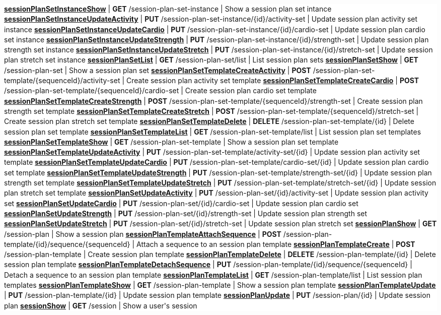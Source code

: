 [**sessionPlanSetInstanceShow**](MetricsApi.md#sessionplansetinstanceshow) | **GET** /session-plan-set-instance | Show a session plan set intance
[**sessionPlanSetInstanceUpdateActivity**](MetricsApi.md#sessionplansetinstanceupdateactivity) | **PUT** /session-plan-set-instance/{id}/activity-set | Update session plan activity set instance
[**sessionPlanSetInstanceUpdateCardio**](MetricsApi.md#sessionplansetinstanceupdatecardio) | **PUT** /session-plan-set-instance/{id}/cardio-set | Update session plan cardio set instance
[**sessionPlanSetInstanceUpdateStrength**](MetricsApi.md#sessionplansetinstanceupdatestrength) | **PUT** /session-plan-set-instance/{id}/strength-set | Update session plan strength set instance
[**sessionPlanSetInstanceUpdateStretch**](MetricsApi.md#sessionplansetinstanceupdatestretch) | **PUT** /session-plan-set-instance/{id}/stretch-set | Update session plan stretch set instance
[**sessionPlanSetList**](MetricsApi.md#sessionplansetlist) | **GET** /session-plan-set/list | List session plan sets
[**sessionPlanSetShow**](MetricsApi.md#sessionplansetshow) | **GET** /session-plan-set | Show a session plan set
[**sessionPlanSetTemplateCreateActivity**](MetricsApi.md#sessionplansettemplatecreateactivity) | **POST** /session-plan-set-template/{sequenceId}/activity-set | Create session plan activity set template
[**sessionPlanSetTemplateCreateCardio**](MetricsApi.md#sessionplansettemplatecreatecardio) | **POST** /session-plan-set-template/{sequenceId}/cardio-set | Create session plan cardio set template
[**sessionPlanSetTemplateCreateStrength**](MetricsApi.md#sessionplansettemplatecreatestrength) | **POST** /session-plan-set-template/{sequenceId}/strength-set | Create session plan strength set template
[**sessionPlanSetTemplateCreateStretch**](MetricsApi.md#sessionplansettemplatecreatestretch) | **POST** /session-plan-set-template/{sequenceId}/stretch-set | Create session plan stretch set template
[**sessionPlanSetTemplateDelete**](MetricsApi.md#sessionplansettemplatedelete) | **DELETE** /session-plan-set-template/{id} | Delete session plan set template
[**sessionPlanSetTemplateList**](MetricsApi.md#sessionplansettemplatelist) | **GET** /session-plan-set-template/list | List session plan set templates
[**sessionPlanSetTemplateShow**](MetricsApi.md#sessionplansettemplateshow) | **GET** /session-plan-set-template | Show a session plan set template
[**sessionPlanSetTemplateUpdateActivity**](MetricsApi.md#sessionplansettemplateupdateactivity) | **PUT** /session-plan-set-template/activity-set/{id} | Update session plan activity set template
[**sessionPlanSetTemplateUpdateCardio**](MetricsApi.md#sessionplansettemplateupdatecardio) | **PUT** /session-plan-set-template/cardio-set/{id} | Update session plan cardio set template
[**sessionPlanSetTemplateUpdateStrength**](MetricsApi.md#sessionplansettemplateupdatestrength) | **PUT** /session-plan-set-template/strength-set/{id} | Update session plan strength set template
[**sessionPlanSetTemplateUpdateStretch**](MetricsApi.md#sessionplansettemplateupdatestretch) | **PUT** /session-plan-set-template/stretch-set/{id} | Update session plan stretch set template
[**sessionPlanSetUpdateActivity**](MetricsApi.md#sessionplansetupdateactivity) | **PUT** /session-plan-set/{id}/activity-set | Update session plan activity set
[**sessionPlanSetUpdateCardio**](MetricsApi.md#sessionplansetupdatecardio) | **PUT** /session-plan-set/{id}/cardio-set | Update session plan cardio set
[**sessionPlanSetUpdateStrength**](MetricsApi.md#sessionplansetupdatestrength) | **PUT** /session-plan-set/{id}/strength-set | Update session plan strength set
[**sessionPlanSetUpdateStretch**](MetricsApi.md#sessionplansetupdatestretch) | **PUT** /session-plan-set/{id}/stretch-set | Update session plan stretch set
[**sessionPlanShow**](MetricsApi.md#sessionplanshow) | **GET** /session-plan | Show a session plan
[**sessionPlanTemplateAttachSequence**](MetricsApi.md#sessionplantemplateattachsequence) | **POST** /session-plan-template/{id}/sequence/{sequenceId} | Attach a sequence to an session plan template
[**sessionPlanTemplateCreate**](MetricsApi.md#sessionplantemplatecreate) | **POST** /session-plan-template | Create session plan template
[**sessionPlanTemplateDelete**](MetricsApi.md#sessionplantemplatedelete) | **DELETE** /session-plan-template/{id} | Delete session plan template
[**sessionPlanTemplateDetachSequence**](MetricsApi.md#sessionplantemplatedetachsequence) | **PUT** /session-plan-template/{id}/sequence/{sequenceId} | Detach a sequence to an session plan template
[**sessionPlanTemplateList**](MetricsApi.md#sessionplantemplatelist) | **GET** /session-plan-template/list | List session plan templates
[**sessionPlanTemplateShow**](MetricsApi.md#sessionplantemplateshow) | **GET** /session-plan-template | Show a session plan template
[**sessionPlanTemplateUpdate**](MetricsApi.md#sessionplantemplateupdate) | **PUT** /session-plan-template/{id} | Update session plan template
[**sessionPlanUpdate**](MetricsApi.md#sessionplanupdate) | **PUT** /session-plan/{id} | Update session plan
[**sessionShow**](MetricsApi.md#sessionshow) | **GET** /session | Show a user&#39;s session